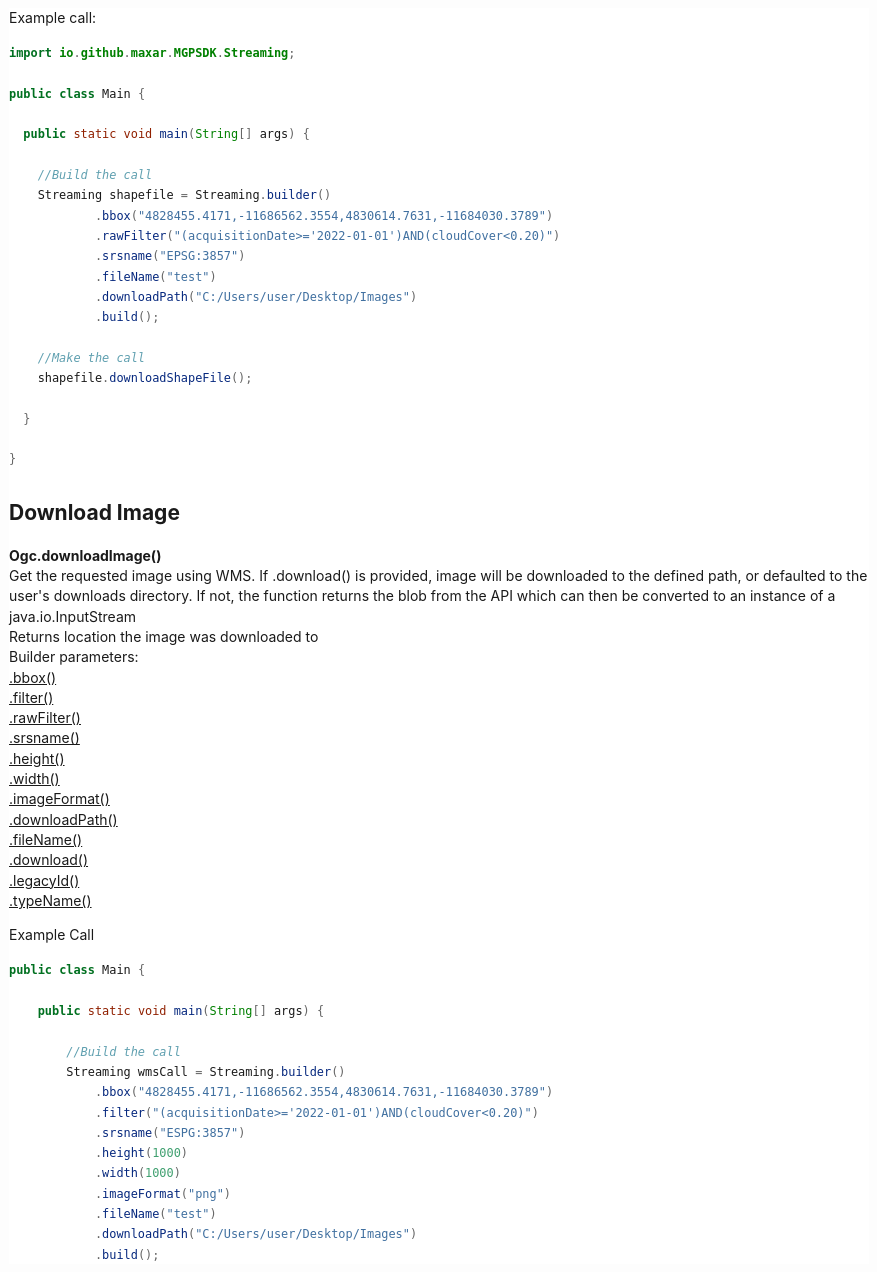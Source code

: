 Example call:

```java
import io.github.maxar.MGPSDK.Streaming;

public class Main {

  public static void main(String[] args) {

    //Build the call
    Streaming shapefile = Streaming.builder()
            .bbox("4828455.4171,-11686562.3554,4830614.7631,-11684030.3789")
            .rawFilter("(acquisitionDate>='2022-01-01')AND(cloudCover<0.20)")
            .srsname("EPSG:3857")
            .fileName("test")
            .downloadPath("C:/Users/user/Desktop/Images")
            .build();

    //Make the call
    shapefile.downloadShapeFile();

  }

}
```

## Download Image
**Ogc.downloadImage()** <br/>
Get the requested image using WMS. If .download() is provided, image will be downloaded to the 
defined path, or defaulted to the user's downloads directory. If not, the function returns the blob 
from the API which can then be converted to an instance of a java.io.InputStream<br/>
Returns location the image was downloaded to <br/>
Builder parameters: <br/>
[.bbox()](#bounding-box) <br/>
[.filter()](#filter) <br/>
[.rawFilter()](#raw-filter)<br>
[.srsname()](#srsname) <br/>
[.height()](#height) <br/>
[.width()](#width) <br/>
[.imageFormat()](#image-format) <br/>
[.downloadPath()](#download-path) <br/>
[.fileName()](#file-name) <br/>
[.download()](#file-name) <br/>
[.legacyId()](#legacy-id) <br/>
[.typeName()](#type-name) <br/>

Example Call
```java
public class Main {

    public static void main(String[] args) {
        
        //Build the call
        Streaming wmsCall = Streaming.builder()
            .bbox("4828455.4171,-11686562.3554,4830614.7631,-11684030.3789")
            .filter("(acquisitionDate>='2022-01-01')AND(cloudCover<0.20)")
            .srsname("ESPG:3857")
            .height(1000)
            .width(1000)
            .imageFormat("png")
            .fileName("test")
            .downloadPath("C:/Users/user/Desktop/Images")
            .build();

```